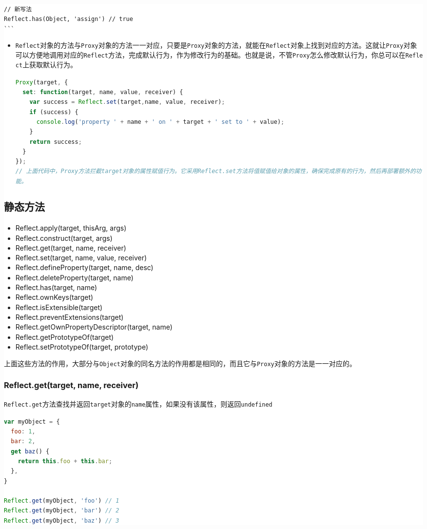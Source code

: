     // 新写法
    Reflect.has(Object, 'assign') // true
    ```

  - `Reflect`对象的方法与`Proxy`对象的方法一一对应，只要是`Proxy`对象的方法，就能在`Reflect`对象上找到对应的方法。这就让`Proxy`对象可以方便地调用对应的`Reflect`方法，完成默认行为，作为修改行为的基础。也就是说，不管`Proxy`怎么修改默认行为，你总可以在`Reflect`上获取默认行为。

    ```javascript
    Proxy(target, {
      set: function(target, name, value, receiver) {
        var success = Reflect.set(target,name, value, receiver);
        if (success) {
          console.log('property ' + name + ' on ' + target + ' set to ' + value);
        }
        return success;
      }
    });
    // 上面代码中，Proxy方法拦截target对象的属性赋值行为。它采用Reflect.set方法将值赋值给对象的属性，确保完成原有的行为，然后再部署额外的功能。
    ```

## 静态方法

- Reflect.apply(target, thisArg, args)
- Reflect.construct(target, args)
- Reflect.get(target, name, receiver)
- Reflect.set(target, name, value, receiver)
- Reflect.defineProperty(target, name, desc)
- Reflect.deleteProperty(target, name)
- Reflect.has(target, name)
- Reflect.ownKeys(target)
- Reflect.isExtensible(target)
- Reflect.preventExtensions(target)
- Reflect.getOwnPropertyDescriptor(target, name)
- Reflect.getPrototypeOf(target)
- Reflect.setPrototypeOf(target, prototype)

上面这些方法的作用，大部分与`Object`对象的同名方法的作用都是相同的，而且它与`Proxy`对象的方法是一一对应的。

### Reflect.get(target, name, receiver)

`Reflect.get`方法查找并返回`target`对象的`name`属性，如果没有该属性，则返回`undefined`

```javascript
var myObject = {
  foo: 1,
  bar: 2,
  get baz() {
    return this.foo + this.bar;
  },
}

Reflect.get(myObject, 'foo') // 1
Reflect.get(myObject, 'bar') // 2
Reflect.get(myObject, 'baz') // 3
```
